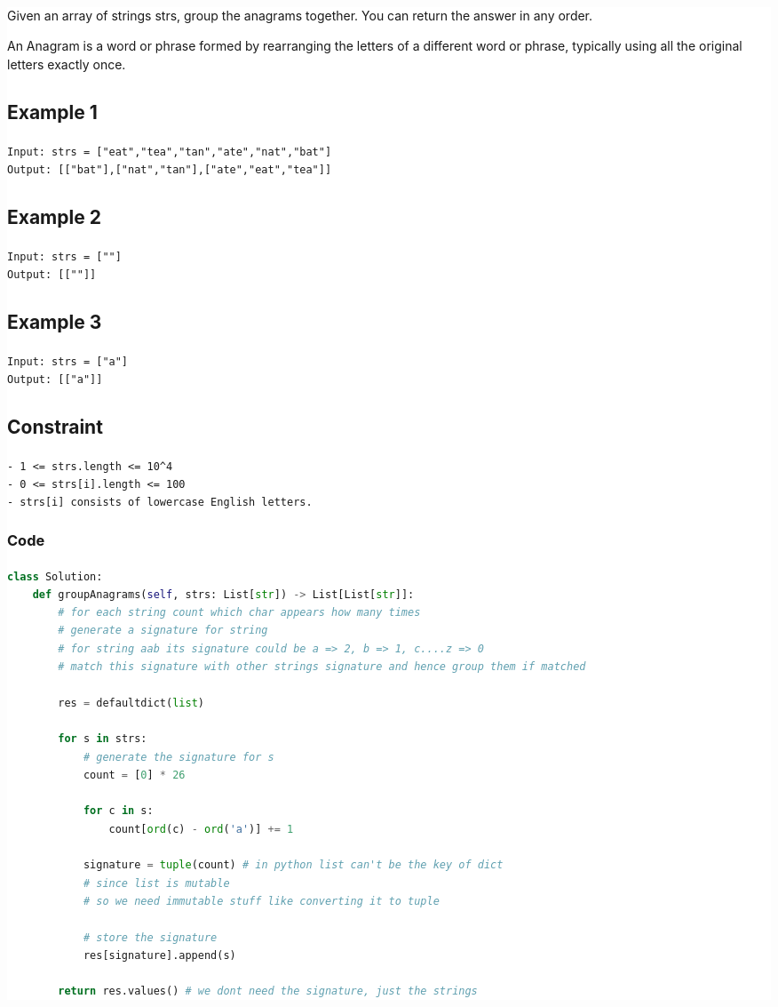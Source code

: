 Given an array of strings strs, group the anagrams together. You can
return the answer in any order.

An Anagram is a word or phrase formed by rearranging the letters of a
different word or phrase, typically using all the original letters
exactly once.

Example 1
---------

    Input: strs = ["eat","tea","tan","ate","nat","bat"]
    Output: [["bat"],["nat","tan"],["ate","eat","tea"]]

Example 2
---------

    Input: strs = [""]
    Output: [[""]]

Example 3
---------

    Input: strs = ["a"]
    Output: [["a"]]

Constraint
----------

    - 1 <= strs.length <= 10^4
    - 0 <= strs[i].length <= 100
    - strs[i] consists of lowercase English letters.

### Code

``` python
class Solution:
    def groupAnagrams(self, strs: List[str]) -> List[List[str]]:
        # for each string count which char appears how many times
        # generate a signature for string
        # for string aab its signature could be a => 2, b => 1, c....z => 0
        # match this signature with other strings signature and hence group them if matched

        res = defaultdict(list)

        for s in strs:
            # generate the signature for s
            count = [0] * 26

            for c in s:
                count[ord(c) - ord('a')] += 1

            signature = tuple(count) # in python list can't be the key of dict
            # since list is mutable
            # so we need immutable stuff like converting it to tuple

            # store the signature
            res[signature].append(s)

        return res.values() # we dont need the signature, just the strings
```
